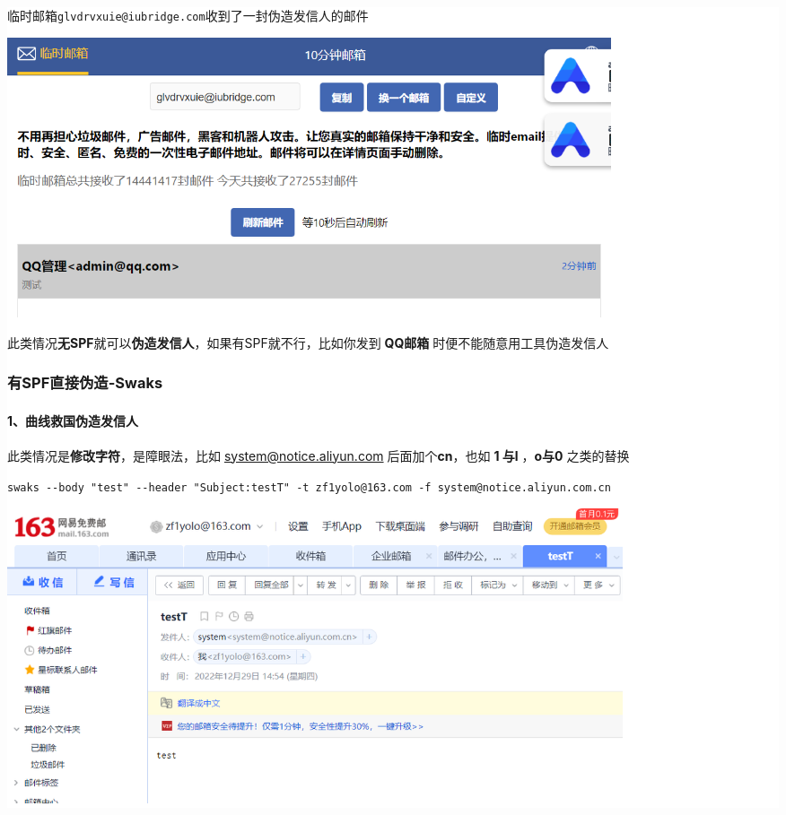 临时邮箱`glvdrvxuie@iubridge.com`收到了一封伪造发信人的邮件

 <img src=".\图片\Snipaste_2022-12-29_14-46-44.png" alt="Snipaste_2022-12-29_14-46-44" style="zoom: 67%;" />

此类情况**无SPF**就可以**伪造发信人**，如果有SPF就不行，比如你发到 **QQ邮箱** 时便不能随意用工具伪造发信人

### 有SPF直接伪造-Swaks

#### 1、曲线救国伪造发信人

此类情况是**修改字符**，是障眼法，比如 system@notice.aliyun.com 后面加个**cn**，也如 **1 与l** ，**o与0** 之类的替换

```
swaks --body "test" --header "Subject:testT" -t zf1yolo@163.com -f system@notice.aliyun.com.cn
```

<img src=".\图片\Snipaste_2022-12-29_14-55-26.png" alt="Snipaste_2022-12-29_14-55-26" style="zoom:67%;" />
